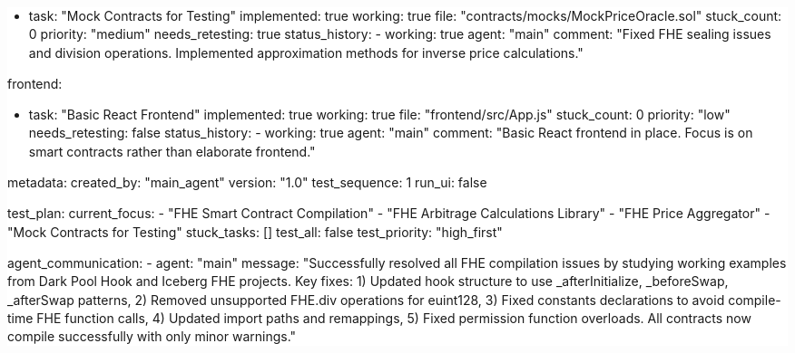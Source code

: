   - task: "Mock Contracts for Testing"
    implemented: true
    working: true
    file: "contracts/mocks/MockPriceOracle.sol"
    stuck_count: 0
    priority: "medium"
    needs_retesting: true
    status_history:
        - working: true
          agent: "main"
          comment: "Fixed FHE sealing issues and division operations. Implemented approximation methods for inverse price calculations."

frontend:
  - task: "Basic React Frontend"
    implemented: true
    working: true
    file: "frontend/src/App.js"
    stuck_count: 0
    priority: "low"
    needs_retesting: false
    status_history:
        - working: true
          agent: "main"
          comment: "Basic React frontend in place. Focus is on smart contracts rather than elaborate frontend."

metadata:
  created_by: "main_agent"
  version: "1.0"
  test_sequence: 1
  run_ui: false

test_plan:
  current_focus:
    - "FHE Smart Contract Compilation"
    - "FHE Arbitrage Calculations Library"
    - "FHE Price Aggregator"
    - "Mock Contracts for Testing"
  stuck_tasks: []
  test_all: false
  test_priority: "high_first"

agent_communication:
    - agent: "main"
      message: "Successfully resolved all FHE compilation issues by studying working examples from Dark Pool Hook and Iceberg FHE projects. Key fixes: 1) Updated hook structure to use _afterInitialize, _beforeSwap, _afterSwap patterns, 2) Removed unsupported FHE.div operations for euint128, 3) Fixed constants declarations to avoid compile-time FHE function calls, 4) Updated import paths and remappings, 5) Fixed permission function overloads. All contracts now compile successfully with only minor warnings."